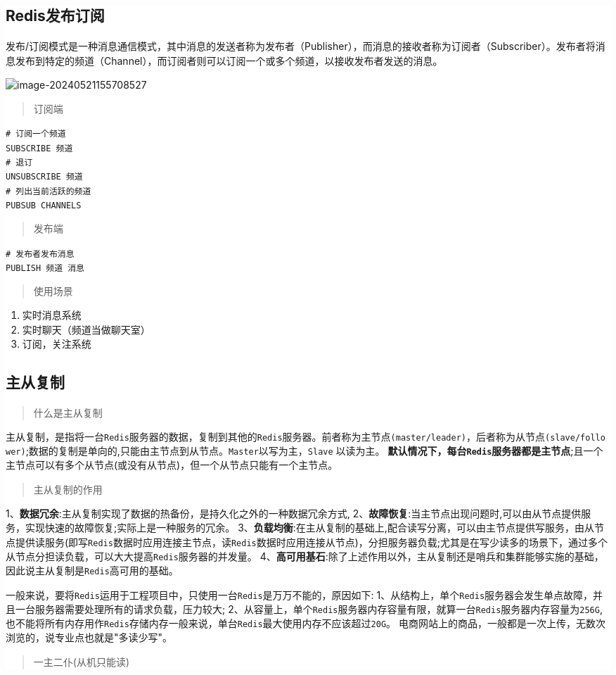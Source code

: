 ## Redis发布订阅

发布/订阅模式是一种消息通信模式，其中消息的发送者称为发布者（Publisher），而消息的接收者称为订阅者（Subscriber）。发布者将消息发布到特定的频道（Channel），而订阅者则可以订阅一个或多个频道，以接收发布者发送的消息。

![image-20240521155708527](https://mzy777.oss-cn-hangzhou.aliyuncs.com/img/image-20240521155708527.png)

> 订阅端

```redis
# 订阅一个频道
SUBSCRIBE 频道
# 退订
UNSUBSCRIBE 频道
# 列出当前活跃的频道
PUBSUB CHANNELS
```



> 发布端

```redis
# 发布者发布消息
PUBLISH 频道 消息
```

> 使用场景

1. 实时消息系统
2. 实时聊天（频道当做聊天室）
3. 订阅，关注系统

## 主从复制

> 什么是主从复制

主从复制，是指将一台`Redis`服务器的数据，复制到其他的`Redis`服务器。前者称为主节点`(master/leader)`，后者称为从节点`(slave/follower)`;数据的复制是单向的,只能由主节点到从节点。`Master`以写为主，`Slave` 以读为主。
**默认情况下，每台`Redis`服务器都是主节点**;且一个主节点可以有多个从节点(或没有从节点)，但一个从节点只能有一个主节点。

> 主从复制的作用

1、**数据冗余**:主从复制实现了数据的热备份，是持久化之外的一种数据冗余方式,
2、**故障恢复**:当主节点出现问题时,可以由从节点提供服务，实现快速的故障恢复;实际上是一种服务的冗余。
3、**负载均衡**:在主从复制的基础上,配合读写分离，可以由主节点提供写服务，由从节点提供读服务(即写`Redis`数据时应用连接主节点，读`Redis`数据时应用连接从节点)，分担服务器负载;尤其是在写少读多的场景下，通过多个从节点分担读负载，可以大大提高`Redis`服务器的并发量。
4、**高可用基石**:除了上述作用以外，主从复制还是哨兵和集群能够实施的基础，因此说主从复制是`Redis`高可用的基础。



一般来说，要将`Redis`运用于工程项目中，只使用一台`Redis`是万万不能的，原因如下:
1、从结构上，单个`Redis`服务器会发生单点故障，并且一台服务器需要处理所有的请求负载，压力较大;
2、从容量上，单个`Redis`服务器内存容量有限，就算一台`Redis`服务器内存容量为`256G`,也不能将所有内存用作`Redis`存储内存一般来说，单台`Redis`最大使用内存不应该超过`20G`。
电商网站上的商品，一般都是一次上传，无数次浏览的，说专业点也就是"多读少写"。

> 一主二仆(从机只能读)
